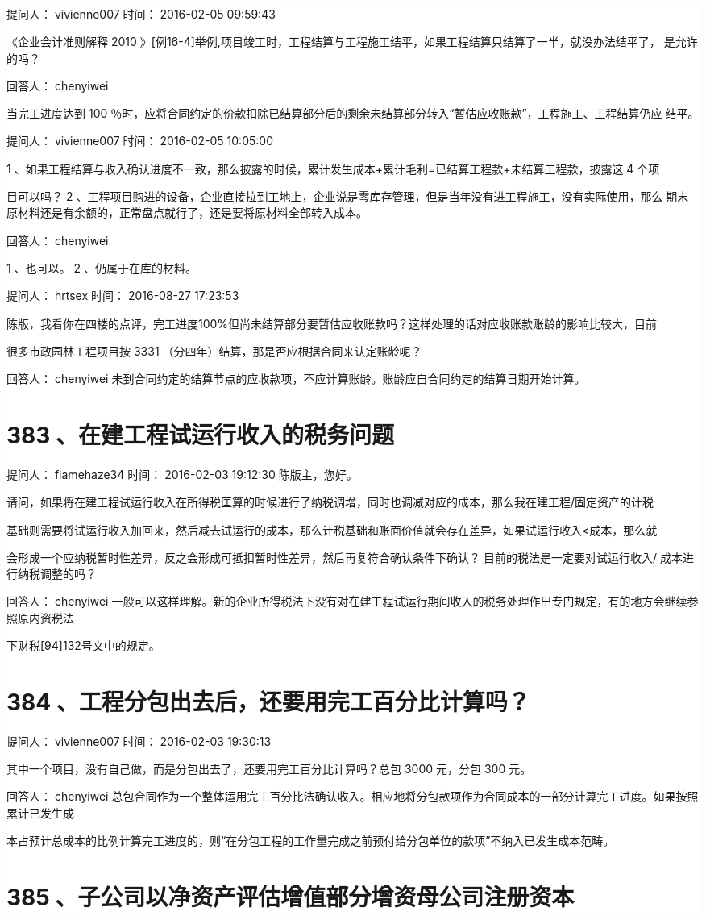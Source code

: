 
提问人： vivienne007 时间： 2016-02-05 09:59:43

《企业会计准则解释 2010 》[例16-4]举例,项目竣工时，工程结算与工程施工结平，如果工程结算只结算了一半，就没办法结平了，
是允许的吗？

回答人： chenyiwei

当完工进度达到 100 ％时，应将合同约定的价款扣除已结算部分后的剩余未结算部分转入“暂估应收账款”，工程施工、工程结算仍应
结平。

提问人： vivienne007 时间： 2016-02-05 10:05:00

1 、如果工程结算与收入确认进度不一致，那么披露的时候，累计发生成本+累计毛利=已结算工程款+未结算工程款，披露这 4 个项

目可以吗？ 2 、工程项目购进的设备，企业直接拉到工地上，企业说是零库存管理，但是当年没有进工程施工，没有实际使用，那么
期末原材料还是有余额的，正常盘点就行了，还是要将原材料全部转入成本。

回答人： chenyiwei

1 、也可以。 2 、仍属于在库的材料。

提问人： hrtsex 时间： 2016-08-27 17:23:53

陈版，我看你在四楼的点评，完工进度100%但尚未结算部分要暂估应收账款吗？这样处理的话对应收账款账龄的影响比较大，目前

很多市政园林工程项目按 3331 （分四年）结算，那是否应根据合同来认定账龄呢？

回答人： chenyiwei
未到合同约定的结算节点的应收款项，不应计算账龄。账龄应自合同约定的结算日期开始计算。

# 383 、在建工程试运行收入的税务问题

提问人： flamehaze34 时间： 2016-02-03 19:12:30
陈版主，您好。

请问，如果将在建工程试运行收入在所得税匡算的时候进行了纳税调增，同时也调减对应的成本，那么我在建工程/固定资产的计税

基础则需要将试运行收入加回来，然后减去试运行的成本，那么计税基础和账面价值就会存在差异，如果试运行收入<成本，那么就

会形成一个应纳税暂时性差异，反之会形成可抵扣暂时性差异，然后再复符合确认条件下确认？ 目前的税法是一定要对试运行收入/
成本进行纳税调整的吗？

回答人： chenyiwei
一般可以这样理解。新的企业所得税法下没有对在建工程试运行期间收入的税务处理作出专门规定，有的地方会继续参照原内资税法

下财税[94]132号文中的规定。

# 384 、工程分包出去后，还要用完工百分比计算吗？

提问人： vivienne007 时间： 2016-02-03 19:30:13

其中一个项目，没有自己做，而是分包出去了，还要用完工百分比计算吗？总包 3000 元，分包 300 元。

回答人： chenyiwei
总包合同作为一个整体运用完工百分比法确认收入。相应地将分包款项作为合同成本的一部分计算完工进度。如果按照累计已发生成

本占预计总成本的比例计算完工进度的，则“在分包工程的工作量完成之前预付给分包单位的款项”不纳入已发生成本范畴。

# 385 、子公司以净资产评估增值部分增资母公司注册资本
